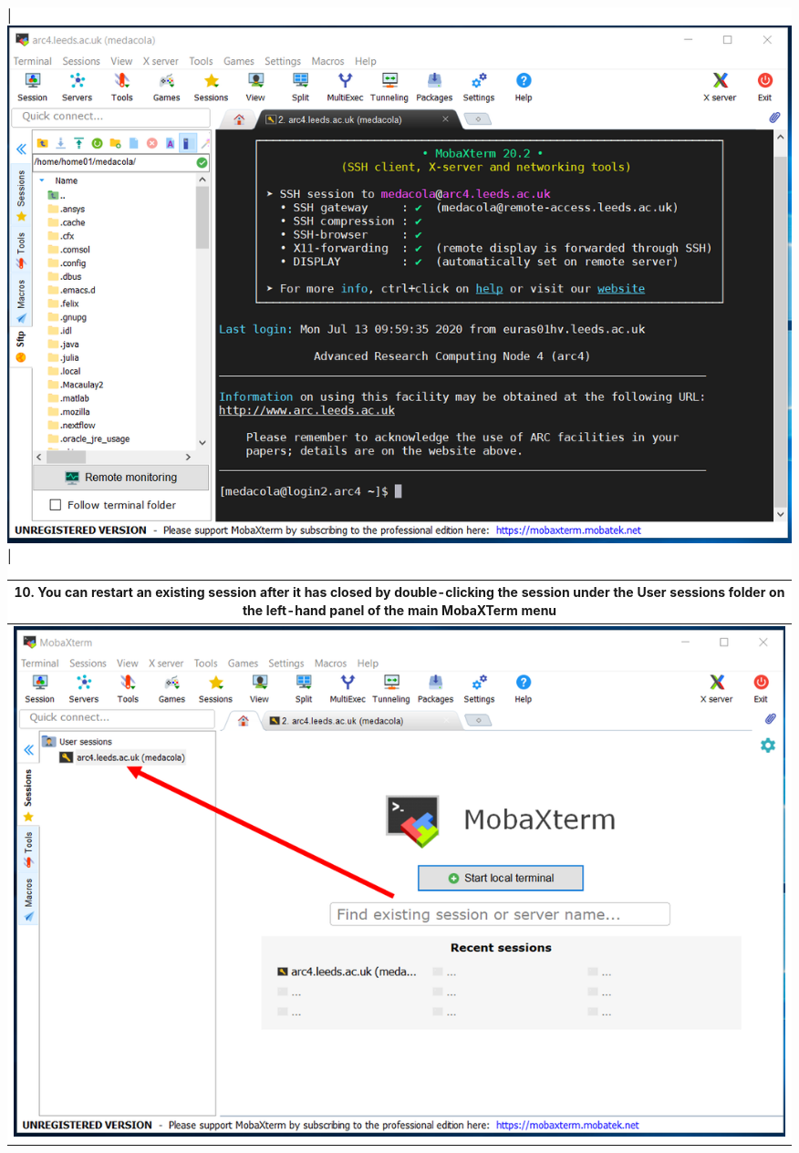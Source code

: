 | ![Once successful you will see the ARC4 message of the day and the ARC prompt](../../assets/img/logon/offcampus/mobaXTerm8.png) |

| 10. You can restart an existing session after it has closed by double-clicking the session under the User sessions folder on the left-hand panel of the main MobaXTerm menu |
| --------------------------------------------------------------------------------------------------------------------------------------------------------------------------- |
| ![You can restart an existing session after it has closed by double-clicking the session under the User sessions](../../assets/img/logon/offcampus/mobaXTerm9.png)          |
